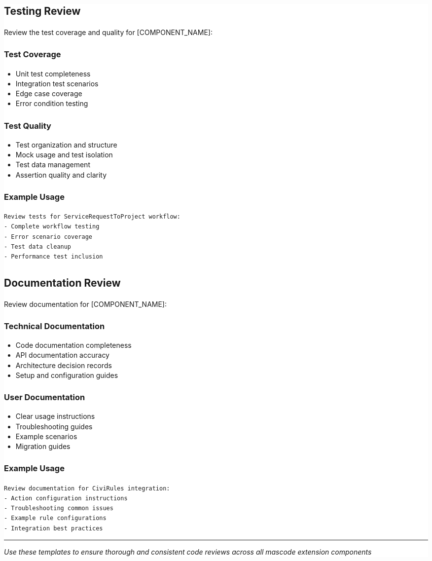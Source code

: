 ## Testing Review

Review the test coverage and quality for [COMPONENT_NAME]:

### Test Coverage
- Unit test completeness
- Integration test scenarios
- Edge case coverage
- Error condition testing

### Test Quality
- Test organization and structure
- Mock usage and test isolation
- Test data management
- Assertion quality and clarity

### Example Usage
```
Review tests for ServiceRequestToProject workflow:
- Complete workflow testing
- Error scenario coverage
- Test data cleanup
- Performance test inclusion
```

## Documentation Review

Review documentation for [COMPONENT_NAME]:

### Technical Documentation
- Code documentation completeness
- API documentation accuracy
- Architecture decision records
- Setup and configuration guides

### User Documentation
- Clear usage instructions
- Troubleshooting guides
- Example scenarios
- Migration guides

### Example Usage
```
Review documentation for CiviRules integration:
- Action configuration instructions
- Troubleshooting common issues
- Example rule configurations
- Integration best practices
```

---

*Use these templates to ensure thorough and consistent code reviews across all mascode extension components*